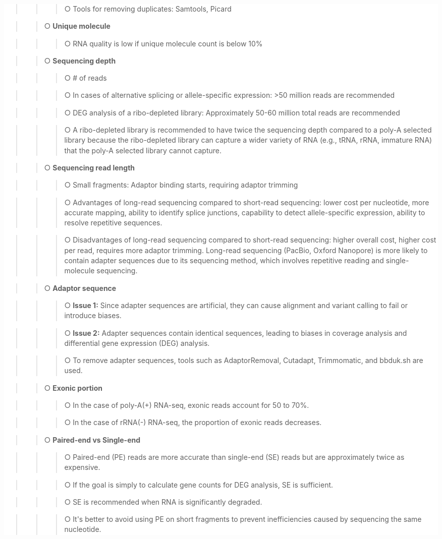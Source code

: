 >>> ○ Tools for removing duplicates: Samtools, Picard

>> ○ **Unique molecule**

>>> ○ RNA quality is low if unique molecule count is below 10%

>> ○ **Sequencing depth**

>>> ○ # of reads

>>> ○ In cases of alternative splicing or allele-specific expression: >50 million reads are recommended

>>> ○ DEG analysis of a ribo-depleted library: Approximately 50-60 million total reads are recommended

>>> ○ A ribo-depleted library is recommended to have twice the sequencing depth compared to a poly-A selected library because the ribo-depleted library can capture a wider variety of RNA (e.g., tRNA, rRNA, immature RNA) that the poly-A selected library cannot capture.

>> ○ **Sequencing read length**

>>> ○ Small fragments: Adaptor binding starts, requiring adaptor trimming

>>> ○ Advantages of long-read sequencing compared to short-read sequencing: lower cost per nucleotide, more accurate mapping, ability to identify splice junctions, capability to detect allele-specific expression, ability to resolve repetitive sequences.

>>> ○ Disadvantages of long-read sequencing compared to short-read sequencing: higher overall cost, higher cost per read, requires more adaptor trimming. Long-read sequencing (PacBio, Oxford Nanopore) is more likely to contain adapter sequences due to its sequencing method, which involves repetitive reading and single-molecule sequencing.

>> ○ **Adaptor sequence**

>>> ○ **Issue 1:** Since adapter sequences are artificial, they can cause alignment and variant calling to fail or introduce biases.

>>> ○ **Issue 2:** Adapter sequences contain identical sequences, leading to biases in coverage analysis and differential gene expression (DEG) analysis.

>>> ○ To remove adapter sequences, tools such as AdaptorRemoval, Cutadapt, Trimmomatic, and bbduk.sh are used.

>> ○ **Exonic portion**

>>> ○ In the case of poly-A(+) RNA-seq, exonic reads account for 50 to 70%.

>>> ○ In the case of rRNA(-) RNA-seq, the proportion of exonic reads decreases.

>> ○ **Paired-end vs Single-end**

>>> ○ Paired-end (PE) reads are more accurate than single-end (SE) reads but are approximately twice as expensive.  

>>> ○ If the goal is simply to calculate gene counts for DEG analysis, SE is sufficient.  

>>> ○ SE is recommended when RNA is significantly degraded.  

>>> ○ It's better to avoid using PE on short fragments to prevent inefficiencies caused by sequencing the same nucleotide.  
